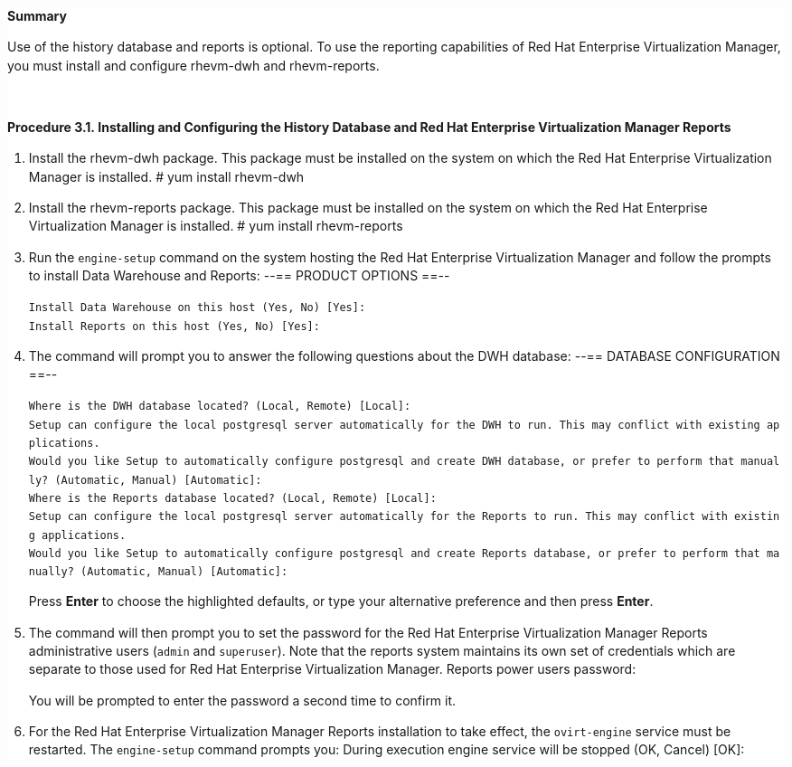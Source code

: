 **Summary**

Use of the history database and reports is optional. To use the reporting capabilities of Red Hat Enterprise Virtualization Manager, you must install and configure rhevm-dwh and rhevm-reports.

⁠

**Procedure 3.1. Installing and Configuring the History Database and Red Hat Enterprise Virtualization Manager Reports**

1.  Install the rhevm-dwh package. This package must be installed on the system on which the Red Hat Enterprise Virtualization Manager is installed.
        # yum install rhevm-dwh

2.  Install the rhevm-reports package. This package must be installed on the system on which the Red Hat Enterprise Virtualization Manager is installed.
        # yum install rhevm-reports

3.  Run the `engine-setup` command on the system hosting the Red Hat Enterprise Virtualization Manager and follow the prompts to install Data Warehouse and Reports:
        --== PRODUCT OPTIONS ==--

        Install Data Warehouse on this host (Yes, No) [Yes]: 
        Install Reports on this host (Yes, No) [Yes]:

4.  The command will prompt you to answer the following questions about the DWH database:
        --== DATABASE CONFIGURATION ==--

        Where is the DWH database located? (Local, Remote) [Local]: 
        Setup can configure the local postgresql server automatically for the DWH to run. This may conflict with existing applications.
        Would you like Setup to automatically configure postgresql and create DWH database, or prefer to perform that manually? (Automatic, Manual) [Automatic]: 
        Where is the Reports database located? (Local, Remote) [Local]: 
        Setup can configure the local postgresql server automatically for the Reports to run. This may conflict with existing applications.
        Would you like Setup to automatically configure postgresql and create Reports database, or prefer to perform that manually? (Automatic, Manual) [Automatic]:

    Press **Enter** to choose the highlighted defaults, or type your alternative preference and then press **Enter**.

5.  The command will then prompt you to set the password for the Red Hat Enterprise Virtualization Manager Reports administrative users (`admin` and `superuser`). Note that the reports system maintains its own set of credentials which are separate to those used for Red Hat Enterprise Virtualization Manager.
        Reports power users password:

    You will be prompted to enter the password a second time to confirm it.

6.  For the Red Hat Enterprise Virtualization Manager Reports installation to take effect, the `ovirt-engine` service must be restarted. The `engine-setup` command prompts you:
        During execution engine service will be stopped (OK, Cancel) [OK]:
